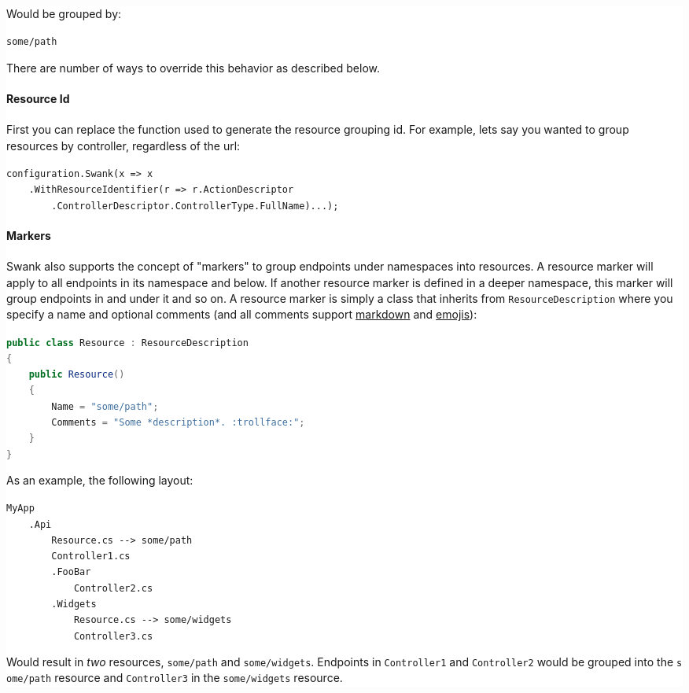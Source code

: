 Would be grouped by:

```
some/path
```

There are number of ways to override this behavior as described below. 

#### Resource Id

First you can replace the function used to generate the resource grouping id. For example, lets say you wanted to group resources by controller, regardless of the url:

```
configuration.Swank(x => x
    .WithResourceIdentifier(r => r.ActionDescriptor
        .ControllerDescriptor.ControllerType.FullName)...);
```

#### Markers

Swank also supports the concept of "markers" to group endpoints under namespaces into resources. A resource marker will apply to all endpoints in its namespace and below. If another resource marker is defined in a deeper namespace, this marker will group endpoints in and under it and so on. A resource marker is simply a class that inherits from `ResourceDescription` where you specify a name and optional comments (and all comments support [markdown](https://github.com/adam-p/markdown-here/wiki/Markdown-Cheatsheet) and [emojis](http://www.webpagefx.com/tools/emoji-cheat-sheet/)):

```csharp
public class Resource : ResourceDescription
{
    public Resource()
    {
        Name = "some/path";
        Comments = "Some *description*. :trollface:";
    }
}
```

As an example, the following layout:

```
MyApp
    .Api
        Resource.cs --> some/path
        Controller1.cs
        .FooBar
            Controller2.cs
        .Widgets
            Resource.cs --> some/widgets
            Controller3.cs
```

Would result in *two* resources, `some/path` and `some/widgets`. Endpoints in `Controller1` and `Controller2` would be grouped into the `some/path` resource and `Controller3` in the `some/widgets` resource.
